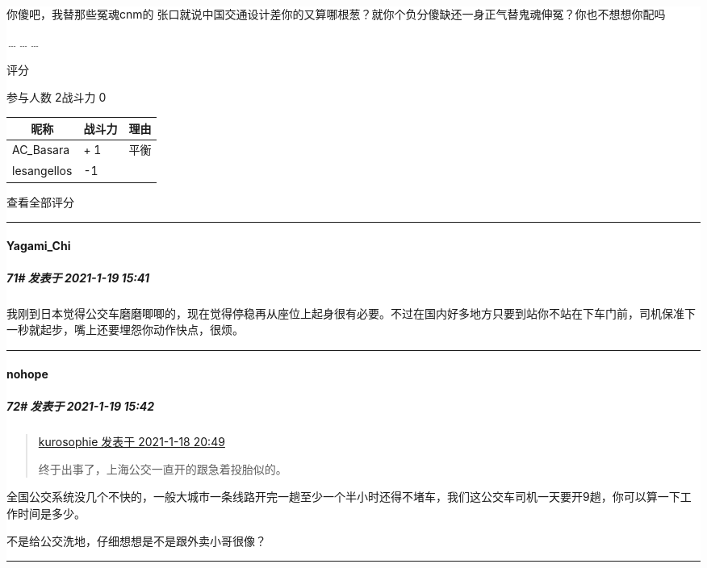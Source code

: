 你傻吧，我替那些冤魂cnm的</blockquote>
张口就说中国交通设计差你的又算哪根葱？就你个负分傻缺还一身正气替鬼魂伸冤？你也不想想你配吗



﹍﹍﹍

评分





 参与人数 2战斗力 0

|昵称|战斗力|理由|
|----|---|---|
| AC_Basara| + 1|平衡|
| lesangellos|-1||



查看全部评分






*****

####  Yagami_Chi  
##### 71#       发表于 2021-1-19 15:41




我刚到日本觉得公交车磨磨唧唧的，现在觉得停稳再从座位上起身很有必要。不过在国内好多地方只要到站你不站在下车门前，司机保准下一秒就起步，嘴上还要埋怨你动作快点，很烦。







*****

####  nohope  
##### 72#       发表于 2021-1-19 15:42



<blockquote><a href="httphttps://bbs.saraba1st.com/2b/forum.php?mod=redirect&amp;goto=findpost&amp;pid=50075908&amp;ptid=1983470" target="_blank">kurosophie 发表于 2021-1-18 20:49</a>

终于出事了，上海公交一直开的跟急着投胎似的。</blockquote>
全国公交系统没几个不快的，一般大城市一条线路开完一趟至少一个半小时还得不堵车，我们这公交车司机一天要开9趟，你可以算一下工作时间是多少。


不是给公交洗地，仔细想想是不是跟外卖小哥很像？







*****
